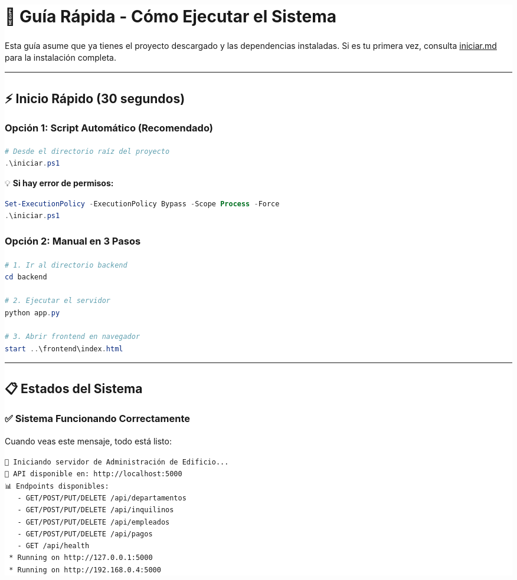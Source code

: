 # 🚀 Guía Rápida - Cómo Ejecutar el Sistema

Esta guía asume que ya tienes el proyecto descargado y las dependencias instaladas. Si es tu primera vez, consulta [iniciar.md](./iniciar.md) para la instalación completa.

---

## ⚡ Inicio Rápido (30 segundos)

### Opción 1: Script Automático (Recomendado)

```powershell
# Desde el directorio raíz del proyecto
.\iniciar.ps1
```

💡 **Si hay error de permisos:**
```powershell
Set-ExecutionPolicy -ExecutionPolicy Bypass -Scope Process -Force
.\iniciar.ps1
```

### Opción 2: Manual en 3 Pasos

```powershell
# 1. Ir al directorio backend
cd backend

# 2. Ejecutar el servidor
python app.py

# 3. Abrir frontend en navegador
start ..\frontend\index.html
```

---

## 📋 Estados del Sistema

### ✅ Sistema Funcionando Correctamente

Cuando veas este mensaje, todo está listo:

```
🏢 Iniciando servidor de Administración de Edificio...
📍 API disponible en: http://localhost:5000
📊 Endpoints disponibles:
   - GET/POST/PUT/DELETE /api/departamentos
   - GET/POST/PUT/DELETE /api/inquilinos
   - GET/POST/PUT/DELETE /api/empleados
   - GET/POST/PUT/DELETE /api/pagos
   - GET /api/health
 * Running on http://127.0.0.1:5000
 * Running on http://192.168.0.4:5000
```
